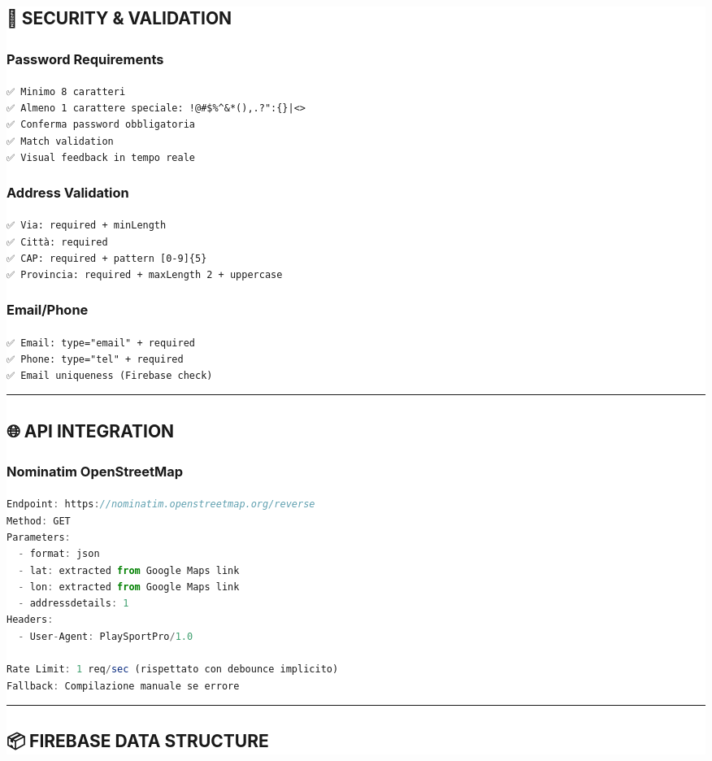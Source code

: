 
## 🔐 SECURITY & VALIDATION

### **Password Requirements**
```
✅ Minimo 8 caratteri
✅ Almeno 1 carattere speciale: !@#$%^&*(),.?":{}|<>
✅ Conferma password obbligatoria
✅ Match validation
✅ Visual feedback in tempo reale
```

### **Address Validation**
```
✅ Via: required + minLength
✅ Città: required
✅ CAP: required + pattern [0-9]{5}
✅ Provincia: required + maxLength 2 + uppercase
```

### **Email/Phone**
```
✅ Email: type="email" + required
✅ Phone: type="tel" + required
✅ Email uniqueness (Firebase check)
```

---

## 🌐 API INTEGRATION

### **Nominatim OpenStreetMap**
```javascript
Endpoint: https://nominatim.openstreetmap.org/reverse
Method: GET
Parameters:
  - format: json
  - lat: extracted from Google Maps link
  - lon: extracted from Google Maps link
  - addressdetails: 1
Headers:
  - User-Agent: PlaySportPro/1.0
  
Rate Limit: 1 req/sec (rispettato con debounce implicito)
Fallback: Compilazione manuale se errore
```

---

## 📦 FIREBASE DATA STRUCTURE
